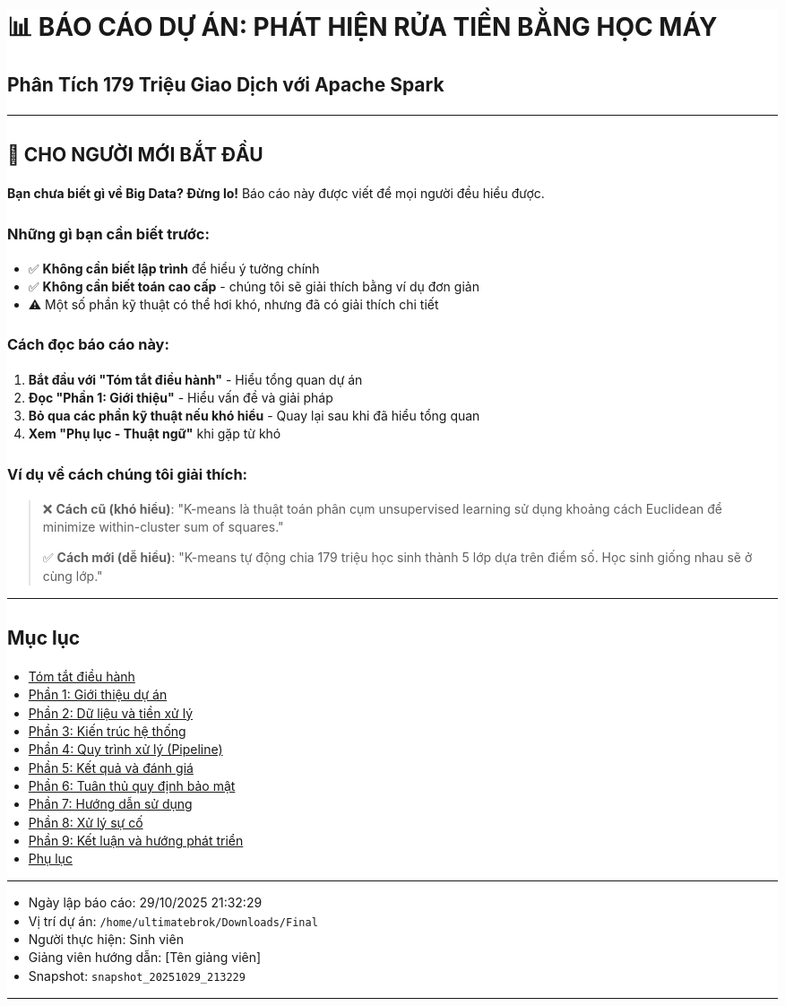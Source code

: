 # 📊 BÁO CÁO DỰ ÁN: PHÁT HIỆN RỬA TIỀN BẰNG HỌC MÁY

## Phân Tích 179 Triệu Giao Dịch với Apache Spark

---

## 📖 CHO NGƯỜI MỚI BẮT ĐẦU

**Bạn chưa biết gì về Big Data? Đừng lo!** Báo cáo này được viết để mọi người đều hiểu được.

### Những gì bạn cần biết trước:
- ✅ **Không cần biết lập trình** để hiểu ý tưởng chính
- ✅ **Không cần biết toán cao cấp** - chúng tôi sẽ giải thích bằng ví dụ đơn giản
- ⚠️ Một số phần kỹ thuật có thể hơi khó, nhưng đã có giải thích chi tiết

### Cách đọc báo cáo này:
1. **Bắt đầu với "Tóm tắt điều hành"** - Hiểu tổng quan dự án
2. **Đọc "Phần 1: Giới thiệu"** - Hiểu vấn đề và giải pháp
3. **Bỏ qua các phần kỹ thuật nếu khó hiểu** - Quay lại sau khi đã hiểu tổng quan
4. **Xem "Phụ lục - Thuật ngữ"** khi gặp từ khó

### Ví dụ về cách chúng tôi giải thích:
> ❌ **Cách cũ (khó hiểu)**: "K-means là thuật toán phân cụm unsupervised learning sử dụng khoảng cách Euclidean để minimize within-cluster sum of squares."
> 
> ✅ **Cách mới (dễ hiểu)**: "K-means tự động chia 179 triệu học sinh thành 5 lớp dựa trên điểm số. Học sinh giống nhau sẽ ở cùng lớp."

---

## Mục lục
- [Tóm tắt điều hành](#tom-tat)
- [Phần 1: Giới thiệu dự án](#p1)
- [Phần 2: Dữ liệu và tiền xử lý](#p2)
- [Phần 3: Kiến trúc hệ thống](#p3)
- [Phần 4: Quy trình xử lý (Pipeline)](#p4)
- [Phần 5: Kết quả và đánh giá](#p5)
- [Phần 6: Tuân thủ quy định bảo mật](#p6)
- [Phần 7: Hướng dẫn sử dụng](#p7)
- [Phần 8: Xử lý sự cố](#p8)
- [Phần 9: Kết luận và hướng phát triển](#p9)
- [Phụ lục](#phu-luc)

---

- Ngày lập báo cáo: 29/10/2025 21:32:29
- Vị trí dự án: `/home/ultimatebrok/Downloads/Final`
- Người thực hiện: Sinh viên
- Giảng viên hướng dẫn: [Tên giảng viên]
- Snapshot: `snapshot_20251029_213229`

---